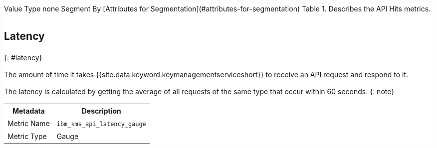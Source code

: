   <tr>
    <td>
      Value Type
    </td>
    <td>
      none
    </td>
  </tr>

  <tr>
    <td>
      Segment By
    </td>
    <td>
      [Attributes for Segmentation](#attributes-for-segmentation)
    </td>
  </tr>

  <caption style="caption-side:bottom;">
    Table 1. Describes the API Hits metrics.
  </caption>
</table>

## Latency
{: #latency}

The amount of time it takes
{{site.data.keyword.keymanagementserviceshort}} to receive an API request and
respond to it.

The latency is calculated by getting the average of all requests of the same
type that occur within 60 seconds.
{: note}

<table>
  <tr>
    <th>Metadata</th>
    <th>Description</th>
  </tr>

  <tr>
    <td>
      Metric Name
    </td>
    <td>
      <code>ibm_kms_api_latency_gauge</code>
    </td>
  </tr>

  <tr>
    <td>
      Metric Type
    </td>
    <td>
      Gauge
    </td>
  </tr>
